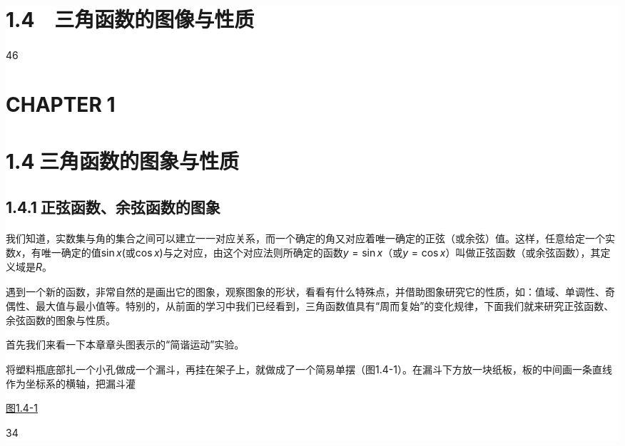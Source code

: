 # 1.4　三角函数的图像与性质


46

# CHAPTER 1

# 1.4 三角函数的图象与性质

## 1.4.1 正弦函数、余弦函数的图象

我们知道，实数集与角的集合之间可以建立一一对应关系，而一个确定的角又对应着唯一确定的正弦（或余弦）值。这样，任意给定一个实数$x$，有唯一确定的值$\sin x$(或$\cos x$)与之对应，由这个对应法则所确定的函数$y = \sin x$（或$y = \cos x$）叫做正弦函数（或余弦函数），其定义域是$R$。

遇到一个新的函数，非常自然的是画出它的图象，观察图象的形状，看看有什么特殊点，并借助图象研究它的性质，如：值域、单调性、奇偶性、最大值与最小值等。特别的，从前面的学习中我们已经看到，三角函数值具有“周而复始”的变化规律，下面我们就来研究正弦函数、余弦函数的图象与性质。

首先我们来看一下本章章头图表示的“简谐运动”实验。

将塑料瓶底部扎一个小孔做成一个漏斗，再挂在架子上，就做成了一个简易单摆（图1.4-1）。在漏斗下方放一块纸板，板的中间画一条直线作为坐标系的横轴，把漏斗灌

[图1.4-1](images/1.4-1.png)

34
